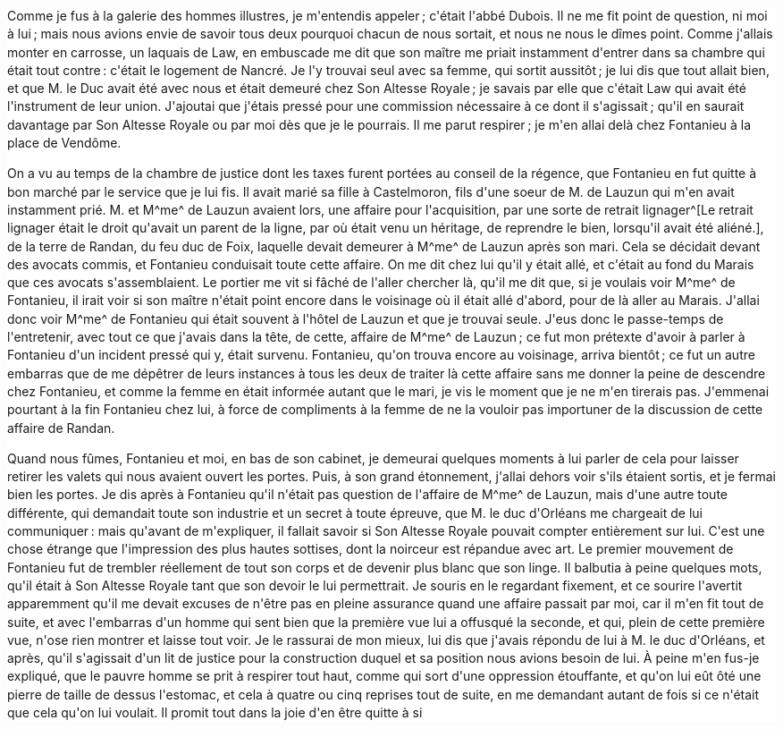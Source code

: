Comme je fus à la galerie des hommes illustres, je m'entendis appeler ; c'était
l'abbé Dubois. Il ne me fit point de question, ni moi à lui ; mais nous avions
envie de savoir tous deux pourquoi chacun de nous sortait, et nous ne nous le
dîmes point. Comme j'allais monter en carrosse, un laquais de Law, en
embuscade me dit que son maître me priait instamment d'entrer dans sa chambre
qui était tout contre : c'était le logement de Nancré. Je l'y trouvai seul avec
sa femme, qui sortit aussitôt ; je lui dis que tout allait bien, et que M. le
Duc avait été avec nous et était demeuré chez Son Altesse Royale ; je savais
par elle que c'était Law qui avait été l'instrument de leur union. J'ajoutai
que j'étais pressé pour une commission nécessaire à ce dont il s'agissait ;
qu'il en saurait davantage par Son Altesse Royale ou par moi dès que je le
pourrais. Il me parut respirer ; je m'en allai delà chez Fontanieu à la place
de Vendôme.

On a vu au temps de la chambre de justice dont les taxes furent portées au
conseil de la régence, que Fontanieu en fut quitte à bon marché par le service
que je lui fis. Il avait marié sa fille à Castelmoron, fils d'une soeur de M.
de Lauzun qui m'en avait instamment prié. M. et M^me^ de Lauzun avaient lors,
une affaire pour l'acquisition, par une sorte de retrait lignager^[Le retrait
lignager était le droit qu'avait un parent de la ligne, par où était venu un
héritage, de reprendre le bien, lorsqu'il avait été aliéné.], de la terre de
Randan, du feu duc de Foix, laquelle devait demeurer à M^me^ de Lauzun après son
mari. Cela se décidait devant des avocats commis, et Fontanieu conduisait
toute cette affaire. On me dit chez lui qu'il y était allé, et c'était au fond
du Marais que ces avocats s'assemblaient. Le portier me vit si fâché de
l'aller chercher là, qu'il me dit que, si je voulais voir M^me^ de Fontanieu, il
irait voir si son maître n'était point encore dans le voisinage où il était
allé d'abord, pour de là aller au Marais. J'allai donc voir M^me^ de Fontanieu
qui était souvent à l'hôtel de Lauzun et que je trouvai seule. J'eus donc le
passe-temps de l'entretenir, avec tout ce que j'avais dans la tête, de cette,
affaire de M^me^ de Lauzun ; ce fut mon prétexte d'avoir à parler à Fontanieu
d'un incident pressé qui y, était survenu. Fontanieu, qu'on trouva encore au
voisinage, arriva bientôt ; ce fut un autre embarras que de me dépêtrer de
leurs instances à tous les deux de traiter là cette affaire sans me donner la
peine de descendre chez Fontanieu, et comme la femme en était informée autant
que le mari, je vis le moment que je ne m'en tirerais pas. J'emmenai pourtant
à la fin Fontanieu chez lui, à force de compliments à la femme de ne la
vouloir pas importuner de la discussion de cette affaire de Randan.

Quand nous fûmes, Fontanieu et moi, en bas de son cabinet, je demeurai
quelques moments à lui parler de cela pour laisser retirer les valets qui nous
avaient ouvert les portes. Puis, à son grand étonnement, j'allai dehors voir
s'ils étaient sortis, et je fermai bien les portes. Je dis après à Fontanieu
qu'il n'était pas question de l'affaire de M^me^ de Lauzun, mais d'une autre
toute différente, qui demandait toute son industrie et un secret à toute
épreuve, que M. le duc d'Orléans me chargeait de lui communiquer : mais
qu'avant de m'expliquer, il fallait savoir si Son Altesse Royale pouvait
compter entièrement sur lui. C'est une chose étrange que l'impression des plus
hautes sottises, dont la noirceur est répandue avec art. Le premier mouvement
de Fontanieu fut de trembler réellement de tout son corps et de devenir plus
blanc que son linge. Il balbutia à peine quelques mots, qu'il était à Son
Altesse Royale tant que son devoir le lui permettrait. Je souris en le
regardant fixement, et ce sourire l'avertit apparemment qu'il me devait
excuses de n'être pas en pleine assurance quand une affaire passait par moi,
car il m'en fit tout de suite, et avec l'embarras d'un homme qui sent bien que
la première vue lui a offusqué la seconde, et qui, plein de cette première
vue, n'ose rien montrer et laisse tout voir. Je le rassurai de mon mieux, lui
dis que j'avais répondu de lui à M. le duc d'Orléans, et après, qu'il
s'agissait d'un lit de justice pour la construction duquel et sa position nous
avions besoin de lui. À peine m'en fus-je expliqué, que le pauvre homme se
prit à respirer tout haut, comme qui sort d'une oppression étouffante, et
qu'on lui eût ôté une pierre de taille de dessus l'estomac, et cela à quatre
ou cinq reprises tout de suite, en me demandant autant de fois si ce n'était
que cela qu'on lui voulait. Il promit tout dans la joie d'en être quitte à si
